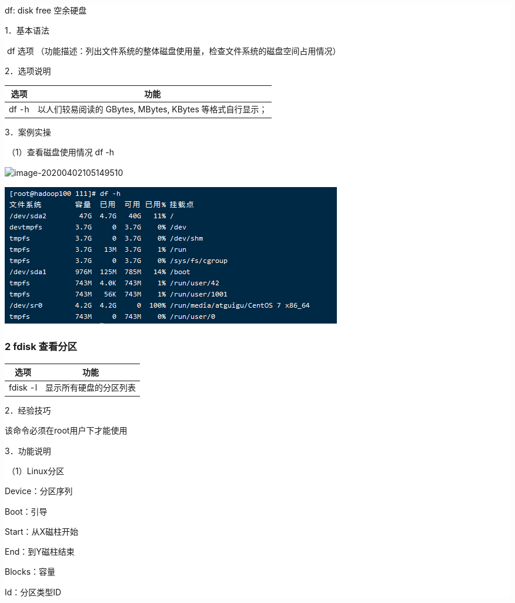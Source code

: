 df: disk free 空余硬盘

1．基本语法

​    df 选项 （功能描述：列出文件系统的整体磁盘使用量，检查文件系统的磁盘空间占用情况）

2．选项说明

| 选项  | 功能                                                     |
| ----- | -------------------------------------------------------- |
| df -h | 以人们较易阅读的 GBytes, MBytes, KBytes 等格式自行显示； |

3．案例实操

​    （1）查看磁盘使用情况 df -h

![image-20200402105149510](https://sumomoriaty.oss-cn-beijing.aliyuncs.com/image-20200402105149510.png)

![image-20200402105204543](20-04-04.assets/image-20200402105204543-1586013377769.png)

### 2 fdisk 查看分区

| 选项     | 功能                   |
| -------- | ---------------------- |
| fdisk -l | 显示所有硬盘的分区列表 |

2．经验技巧

该命令必须在root用户下才能使用

3．功能说明

​    （1）Linux分区

Device：分区序列

Boot：引导

Start：从X磁柱开始

End：到Y磁柱结束

Blocks：容量

Id：分区类型ID
